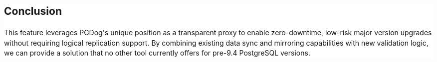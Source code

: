 ## Conclusion

This feature leverages PGDog's unique position as a transparent proxy to enable zero-downtime, low-risk major version upgrades without requiring logical replication support. By combining existing data sync and mirroring capabilities with new validation logic, we can provide a solution that no other tool currently offers for pre-9.4 PostgreSQL versions.